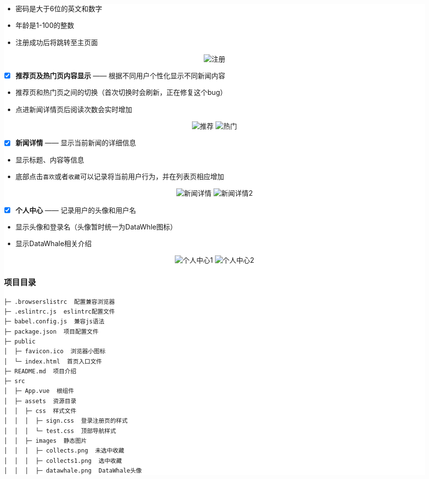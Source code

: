 - 密码是大于6位的英文和数字

- 年龄是1-100的整数

- 注册成功后将跳转至主页面

<div  align="center">    
<img src="https://raw.githubusercontent.com/kenken-xr/image/main/fun-rec-img%E6%B3%A8%E5%86%8C.jpg" width = "30%" height = "30%" alt="注册"/>
</div>


- [X] **推荐页及热门页内容显示** —— 根据不同用户个性化显示不同新闻内容

- 推荐页和热门页之间的切换（首次切换时会刷新，正在修复这个bug） 

- 点进新闻详情页后阅读次数会实时增加

<div  align="center"> 
   <img src="https://raw.githubusercontent.com/kenken-xr/image/main/fun-rec-img%E6%8E%A8%E8%8D%90.jpg" width = "30%" height = "30%" alt="推荐"/>   
   <img src="https://raw.githubusercontent.com/kenken-xr/image/main/fun-rec-img%E7%83%AD%E9%97%A8.jpg" width = "30%" height = "30%" alt="热门"/>  
</div>


- [x] **新闻详情** —— 显示当前新闻的详细信息

- 显示标题、内容等信息

- 底部点击`喜欢`或者`收藏`可以记录将当前用户行为，并在列表页相应增加

<div  align="center">    
<img src="https://raw.githubusercontent.com/kenken-xr/image/main/fun-rec-img%E6%96%B0%E9%97%BB%E8%AF%A6%E6%83%85.jpg" width = "30%" height = "30%" alt="新闻详情"/>
<img src="https://raw.githubusercontent.com/kenken-xr/image/main/fun-rec-img%E6%96%B0%E9%97%BB%E8%AF%A6%E6%83%852.jpg" width = "30%" height = "30%" alt="新闻详情2"/>
</div>

- [X] **个人中心** —— 记录用户的头像和用户名

- 显示头像和登录名（头像暂时统一为DataWhle图标）

- 显示DataWhale相关介绍

<div  align="center">    
<img src="https://raw.githubusercontent.com/kenken-xr/image/main/fun-rec-img%E4%B8%AA%E4%BA%BA%E4%B8%AD%E5%BF%831.jpg" width = "30%" height = "30%" alt="个人中心1"/> 
<img src="https://raw.githubusercontent.com/kenken-xr/image/main/fun-rec-img%E4%B8%AA%E4%BA%BA%E4%B8%AD%E5%BF%832.jpg" width = "30%" height = "30%" alt="个人中心2"/>
</div>




### 项目目录
```markdown 
├─ .browserslistrc  配置兼容浏览器 
├─ .eslintrc.js  eslintrc配置文件
├─ babel.config.js  兼容js语法
├─ package.json  项目配置文件
├─ public
│  ├─ favicon.ico  浏览器小图标
│  └─ index.html  首页入口文件
├─ README.md  项目介绍
├─ src
│  ├─ App.vue  根组件
│  ├─ assets  资源目录
│  │  ├─ css  样式文件
│  │  │  ├─ sign.css  登录注册页的样式
│  │  │  └─ test.css  顶部导航样式
│  │  ├─ images  静态图片
│  │  │  ├─ collects.png  未选中收藏
│  │  │  ├─ collects1.png  选中收藏
│  │  │  ├─ datawhale.png  DataWhale头像
```